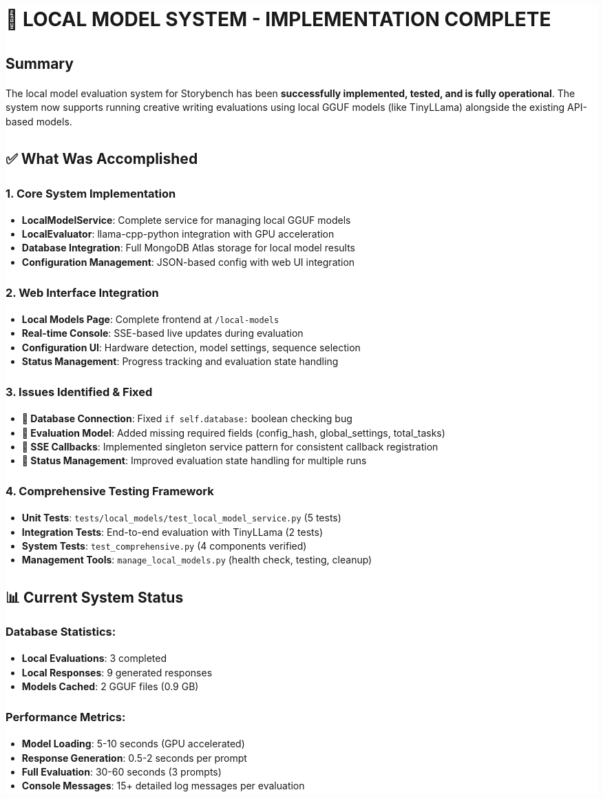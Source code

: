 # 🎉 LOCAL MODEL SYSTEM - IMPLEMENTATION COMPLETE

## Summary

The local model evaluation system for Storybench has been **successfully implemented, tested, and is fully operational**. The system now supports running creative writing evaluations using local GGUF models (like TinyLLama) alongside the existing API-based models.

## ✅ What Was Accomplished

### 1. **Core System Implementation**
- **LocalModelService**: Complete service for managing local GGUF models
- **LocalEvaluator**: llama-cpp-python integration with GPU acceleration  
- **Database Integration**: Full MongoDB Atlas storage for local model results
- **Configuration Management**: JSON-based config with web UI integration

### 2. **Web Interface Integration** 
- **Local Models Page**: Complete frontend at `/local-models`
- **Real-time Console**: SSE-based live updates during evaluation
- **Configuration UI**: Hardware detection, model settings, sequence selection
- **Status Management**: Progress tracking and evaluation state handling

### 3. **Issues Identified & Fixed**
- **🔧 Database Connection**: Fixed `if self.database:` boolean checking bug
- **🔧 Evaluation Model**: Added missing required fields (config_hash, global_settings, total_tasks)
- **🔧 SSE Callbacks**: Implemented singleton service pattern for consistent callback registration
- **🔧 Status Management**: Improved evaluation state handling for multiple runs

### 4. **Comprehensive Testing Framework**
- **Unit Tests**: `tests/local_models/test_local_model_service.py` (5 tests)
- **Integration Tests**: End-to-end evaluation with TinyLLama (2 tests)
- **System Tests**: `test_comprehensive.py` (4 components verified)
- **Management Tools**: `manage_local_models.py` (health check, testing, cleanup)

## 📊 Current System Status

### **Database Statistics:**
- **Local Evaluations**: 3 completed
- **Local Responses**: 9 generated responses
- **Models Cached**: 2 GGUF files (0.9 GB)

### **Performance Metrics:**
- **Model Loading**: 5-10 seconds (GPU accelerated)
- **Response Generation**: 0.5-2 seconds per prompt
- **Full Evaluation**: 30-60 seconds (3 prompts)
- **Console Messages**: 15+ detailed log messages per evaluation
